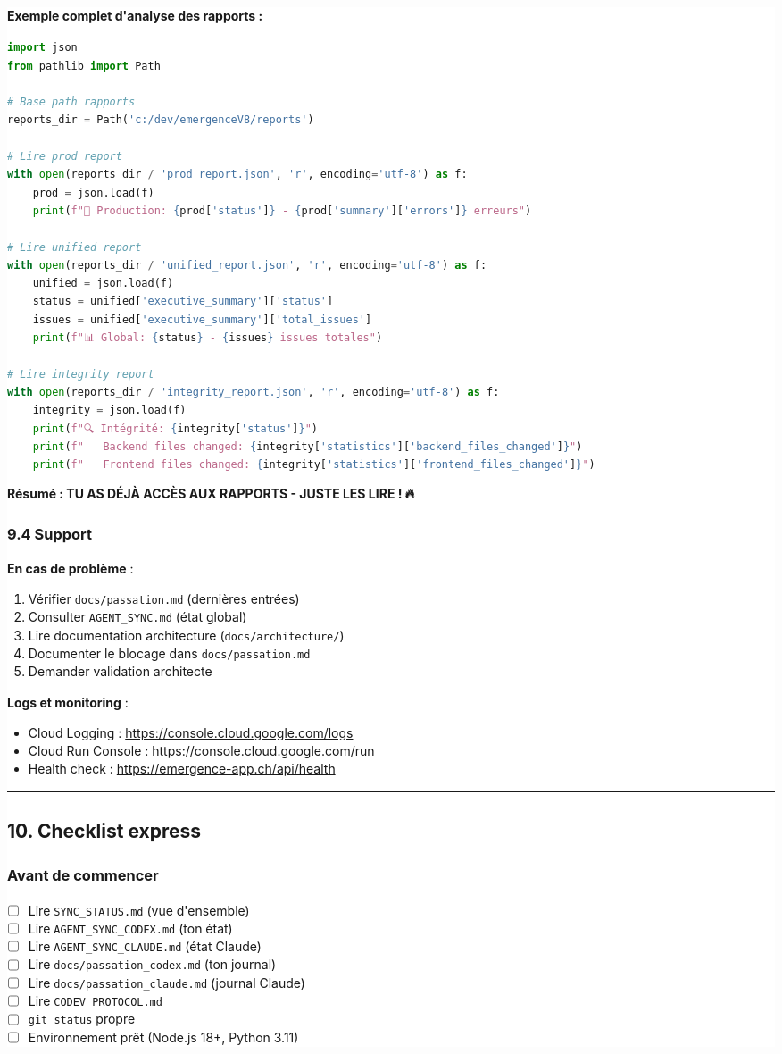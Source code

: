 **Exemple complet d'analyse des rapports :**

```python
import json
from pathlib import Path

# Base path rapports
reports_dir = Path('c:/dev/emergenceV8/reports')

# Lire prod report
with open(reports_dir / 'prod_report.json', 'r', encoding='utf-8') as f:
    prod = json.load(f)
    print(f"🔴 Production: {prod['status']} - {prod['summary']['errors']} erreurs")

# Lire unified report
with open(reports_dir / 'unified_report.json', 'r', encoding='utf-8') as f:
    unified = json.load(f)
    status = unified['executive_summary']['status']
    issues = unified['executive_summary']['total_issues']
    print(f"📊 Global: {status} - {issues} issues totales")

# Lire integrity report
with open(reports_dir / 'integrity_report.json', 'r', encoding='utf-8') as f:
    integrity = json.load(f)
    print(f"🔍 Intégrité: {integrity['status']}")
    print(f"   Backend files changed: {integrity['statistics']['backend_files_changed']}")
    print(f"   Frontend files changed: {integrity['statistics']['frontend_files_changed']}")
```

**Résumé : TU AS DÉJÀ ACCÈS AUX RAPPORTS - JUSTE LES LIRE ! 🔥**

### 9.4 Support

**En cas de problème** :
1. Vérifier `docs/passation.md` (dernières entrées)
2. Consulter `AGENT_SYNC.md` (état global)
3. Lire documentation architecture (`docs/architecture/`)
4. Documenter le blocage dans `docs/passation.md`
5. Demander validation architecte

**Logs et monitoring** :
- Cloud Logging : https://console.cloud.google.com/logs
- Cloud Run Console : https://console.cloud.google.com/run
- Health check : https://emergence-app.ch/api/health

---

## 10. Checklist express

### Avant de commencer
- [ ] Lire `SYNC_STATUS.md` (vue d'ensemble)
- [ ] Lire `AGENT_SYNC_CODEX.md` (ton état)
- [ ] Lire `AGENT_SYNC_CLAUDE.md` (état Claude)
- [ ] Lire `docs/passation_codex.md` (ton journal)
- [ ] Lire `docs/passation_claude.md` (journal Claude)
- [ ] Lire `CODEV_PROTOCOL.md`
- [ ] `git status` propre
- [ ] Environnement prêt (Node.js 18+, Python 3.11)
